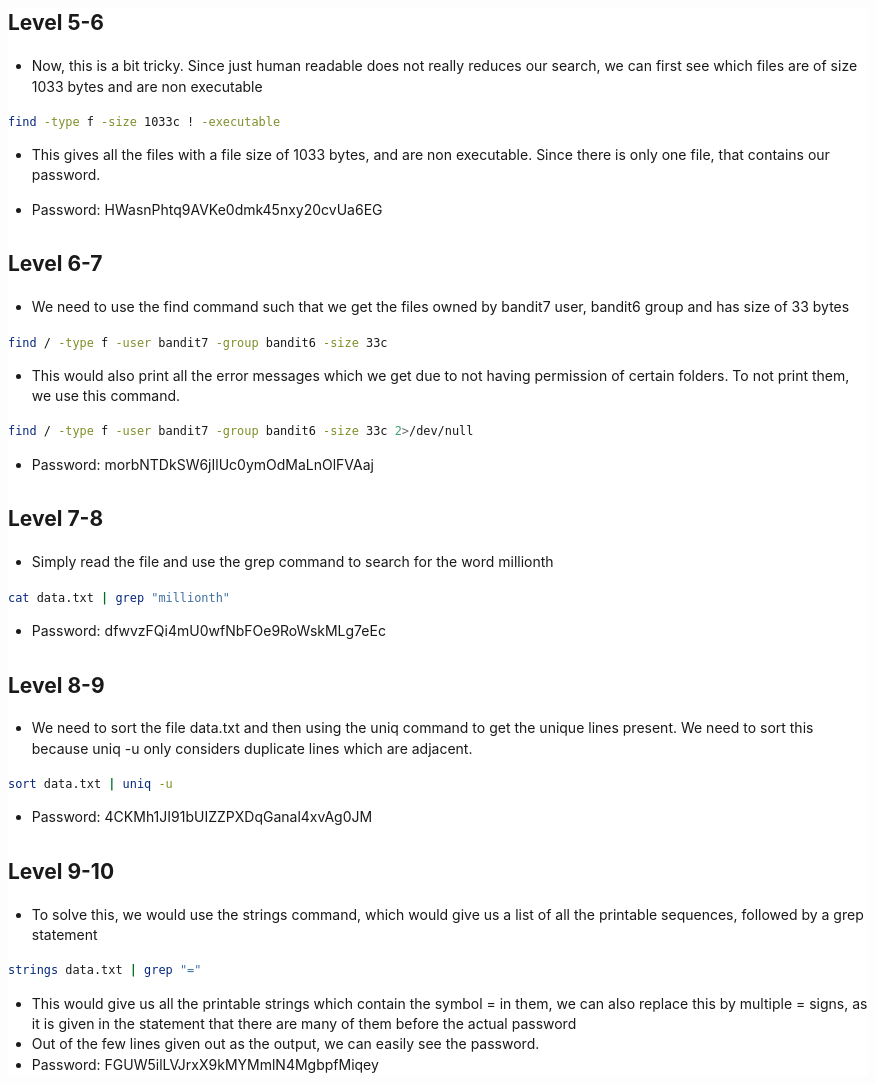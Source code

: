 ## Level 5-6
- Now, this is a bit tricky. Since just human readable does not really reduces our search, we can first see which files are of size 1033 bytes and are non executable
```bash
find -type f -size 1033c ! -executable
```
- This gives all the files with a file size of 1033 bytes, and are non executable. Since there is only one file, that contains our password.

- Password: HWasnPhtq9AVKe0dmk45nxy20cvUa6EG

## Level 6-7
- We need to use the find command such that we get the files owned by bandit7 user, bandit6 group and has size of 33 bytes
```bash
find / -type f -user bandit7 -group bandit6 -size 33c
```
- This would also print all the error messages which we get due to not having permission of certain folders. To not print them, we use this command.
```bash
find / -type f -user bandit7 -group bandit6 -size 33c 2>/dev/null
```
- Password: morbNTDkSW6jIlUc0ymOdMaLnOlFVAaj

## Level 7-8
- Simply read the file and use the grep command to search for the word millionth
```bash
cat data.txt | grep "millionth"
```
- Password: dfwvzFQi4mU0wfNbFOe9RoWskMLg7eEc

## Level 8-9
- We need to sort the file data.txt and then using the uniq command to get the unique lines present. We need to sort this because uniq -u only considers duplicate lines which are adjacent.
```bash
sort data.txt | uniq -u
```
- Password: 4CKMh1JI91bUIZZPXDqGanal4xvAg0JM

## Level 9-10
- To solve this, we would use the strings command, which would give us a list of all the printable sequences, followed by a grep statement
```bash
strings data.txt | grep "="
```
- This would give us all the printable strings which contain the symbol = in them, we can also replace this by multiple = signs, as it is given in the statement that there are many of them before the actual password
- Out of the few lines given out as the output, we can easily see the password.
- Password: FGUW5ilLVJrxX9kMYMmlN4MgbpfMiqey
